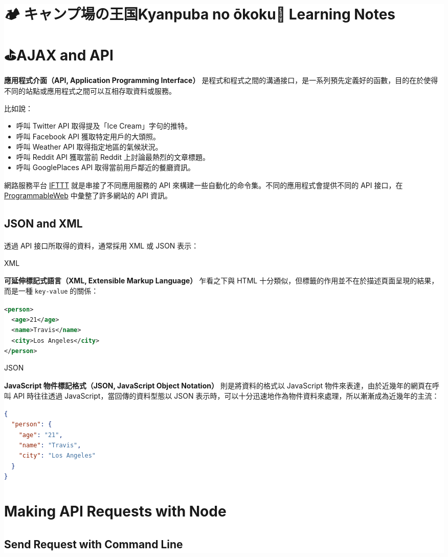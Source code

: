 # 🏕 キャンプ場の王国Kyanpuba no ōkoku📝 Learning Notes

# ⛳️AJAX and API

**應用程式介面（API, Application Programming Interface）** 是程式和程式之間的溝通接口，是一系列預先定義好的函數，目的在於使得不同的站點或應用程式之間可以互相存取資料或服務。

比如說：

- 呼叫 Twitter API 取得提及「Ice Cream」字句的推特。
- 呼叫 Facebook API 獲取特定用戶的大頭照。
- 呼叫 Weather API 取得指定地區的氣候狀況。
- 呼叫 Reddit API 獲取當前 Reddit 上討論最熱烈的文章標題。
- 呼叫 GooglePlaces API 取得當前用戶鄰近的餐廳資訊。

網路服務平台 [IFTTT](https://ifttt.com/) 就是串接了不同應用服務的 API 來構建一些自動化的命令集。不同的應用程式會提供不同的 API 接口，在 [ProgrammableWeb](https://www.programmableweb.com/) 中彙整了許多網站的 API 資訊。

## JSON and XML

透過 API 接口所取得的資料，通常採用 XML 或 JSON 表示：

XML

**可延伸標記式語言（XML, Extensible Markup Language）** 乍看之下與 HTML 十分類似，但標籤的作用並不在於描述頁面呈現的結果，而是一種 `key-value` 的關係：

```xml
<person>
  <age>21</age>
  <name>Travis</name>
  <city>Los Angeles</city>
</person>
```

JSON

**JavaScript 物件標記格式（JSON, JavaScript Object Notation）** 則是將資料的格式以 JavaScript 物件來表達，由於近幾年的網頁在呼叫 API 時往往透過 JavaScript，當回傳的資料型態以 JSON 表示時，可以十分迅速地作為物件資料來處理，所以漸漸成為近幾年的主流：

```json
{
  "person": {
    "age": "21",
    "name": "Travis",
    "city": "Los Angeles"
  }
}
```

# Making API Requests with Node

## Send Request with Command Line
